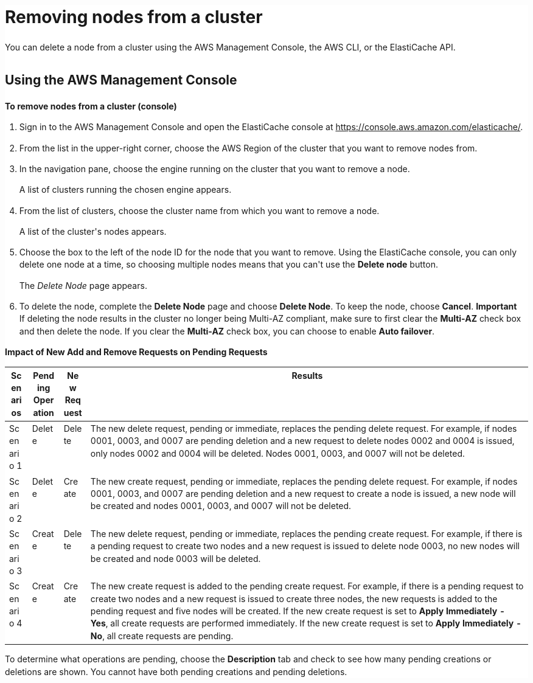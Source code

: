 # Removing nodes from a cluster<a name="Clusters.DeleteNode"></a>

You can delete a node from a cluster using the AWS Management Console, the AWS CLI, or the ElastiCache API\.

## Using the AWS Management Console<a name="Clusters.DeleteNode.CON"></a>

**To remove nodes from a cluster \(console\)**

1. Sign in to the AWS Management Console and open the ElastiCache console at [ https://console\.aws\.amazon\.com/elasticache/](https://console.aws.amazon.com/elasticache/)\.

1. From the list in the upper\-right corner, choose the AWS Region of the cluster that you want to remove nodes from\.

1. In the navigation pane, choose the engine running on the cluster that you want to remove a node\.

   A list of clusters running the chosen engine appears\.

1. From the list of clusters, choose the cluster name from which you want to remove a node\.

   A list of the cluster's nodes appears\.

1. Choose the box to the left of the node ID for the node that you want to remove\. Using the ElastiCache console, you can only delete one node at a time, so choosing multiple nodes means that you can't use the **Delete node** button\.

   The *Delete Node* page appears\.

1. To delete the node, complete the **Delete Node** page and choose **Delete Node**\. To keep the node, choose **Cancel**\.
**Important**  
If deleting the node results in the cluster no longer being Multi\-AZ compliant, make sure to first clear the **Multi\-AZ** check box and then delete the node\. If you clear the **Multi\-AZ** check box, you can choose to enable **Auto failover**\.


**Impact of New Add and Remove Requests on Pending Requests**  

| Scenarios | Pending Operation | New Request | Results | 
| --- | --- | --- | --- | 
|  Scenario 1 |  Delete | Delete |  The new delete request, pending or immediate, replaces the pending delete request\. For example, if nodes 0001, 0003, and 0007 are pending deletion and a new request to delete nodes 0002 and 0004 is issued, only nodes 0002 and 0004 will be deleted\. Nodes 0001, 0003, and 0007 will not be deleted\. | 
|  Scenario 2 |  Delete |  Create |  The new create request, pending or immediate, replaces the pending delete request\. For example, if nodes 0001, 0003, and 0007 are pending deletion and a new request to create a node is issued, a new node will be created and nodes 0001, 0003, and 0007 will not be deleted\. | 
|  Scenario 3 |  Create |  Delete |  The new delete request, pending or immediate, replaces the pending create request\. For example, if there is a pending request to create two nodes and a new request is issued to delete node 0003, no new nodes will be created and node 0003 will be deleted\. | 
|  Scenario 4 |  Create |  Create |  The new create request is added to the pending create request\. For example, if there is a pending request to create two nodes and a new request is issued to create three nodes, the new requests is added to the pending request and five nodes will be created\. If the new create request is set to **Apply Immediately \- Yes**, all create requests are performed immediately\. If the new create request is set to **Apply Immediately \- No**, all create requests are pending\. | 

To determine what operations are pending, choose the **Description** tab and check to see how many pending creations or deletions are shown\. You cannot have both pending creations and pending deletions\. 

